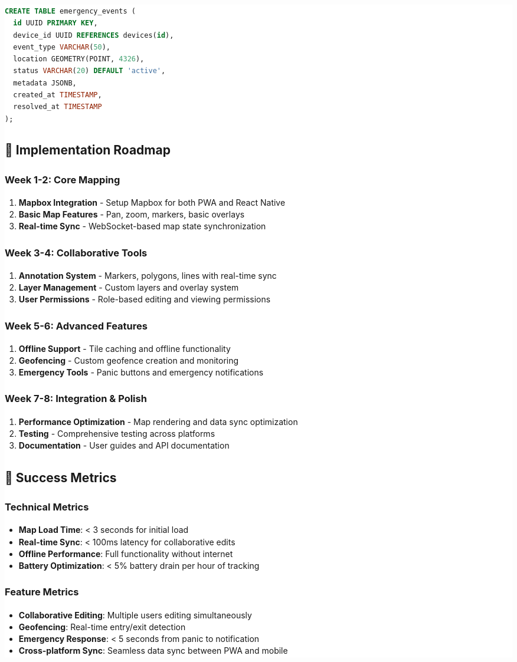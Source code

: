 ```sql
CREATE TABLE emergency_events (
  id UUID PRIMARY KEY,
  device_id UUID REFERENCES devices(id),
  event_type VARCHAR(50),
  location GEOMETRY(POINT, 4326),
  status VARCHAR(20) DEFAULT 'active',
  metadata JSONB,
  created_at TIMESTAMP,
  resolved_at TIMESTAMP
);
```

## 🚀 **Implementation Roadmap**

### **Week 1-2: Core Mapping**
1. **Mapbox Integration** - Setup Mapbox for both PWA and React Native
2. **Basic Map Features** - Pan, zoom, markers, basic overlays
3. **Real-time Sync** - WebSocket-based map state synchronization

### **Week 3-4: Collaborative Tools**
1. **Annotation System** - Markers, polygons, lines with real-time sync
2. **Layer Management** - Custom layers and overlay system
3. **User Permissions** - Role-based editing and viewing permissions

### **Week 5-6: Advanced Features**
1. **Offline Support** - Tile caching and offline functionality
2. **Geofencing** - Custom geofence creation and monitoring
3. **Emergency Tools** - Panic buttons and emergency notifications

### **Week 7-8: Integration & Polish**
1. **Performance Optimization** - Map rendering and data sync optimization
2. **Testing** - Comprehensive testing across platforms
3. **Documentation** - User guides and API documentation

## 🎯 **Success Metrics**

### **Technical Metrics**
- **Map Load Time**: < 3 seconds for initial load
- **Real-time Sync**: < 100ms latency for collaborative edits
- **Offline Performance**: Full functionality without internet
- **Battery Optimization**: < 5% battery drain per hour of tracking

### **Feature Metrics**
- **Collaborative Editing**: Multiple users editing simultaneously
- **Geofencing**: Real-time entry/exit detection
- **Emergency Response**: < 5 seconds from panic to notification
- **Cross-platform Sync**: Seamless data sync between PWA and mobile

